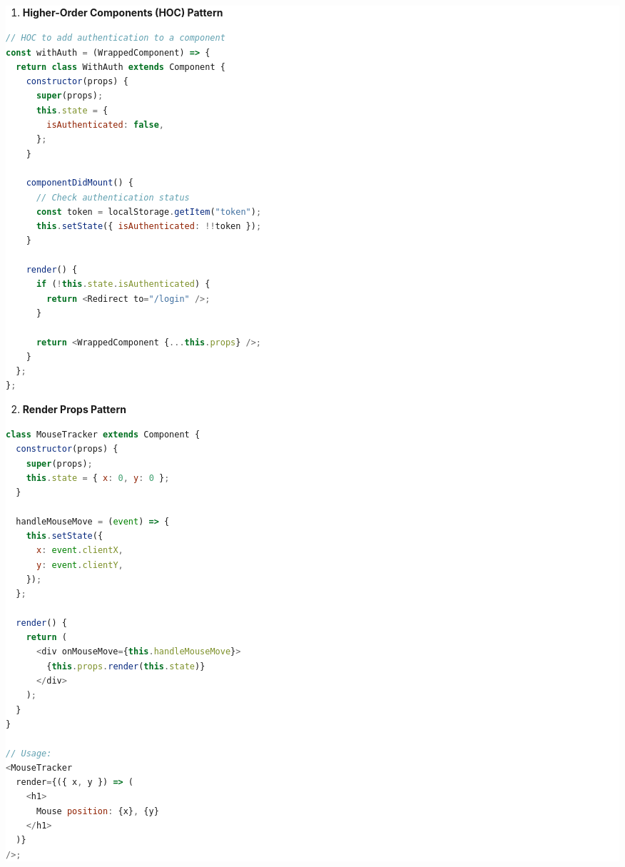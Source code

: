 1. **Higher-Order Components (HOC) Pattern**

```javascript
// HOC to add authentication to a component
const withAuth = (WrappedComponent) => {
  return class WithAuth extends Component {
    constructor(props) {
      super(props);
      this.state = {
        isAuthenticated: false,
      };
    }

    componentDidMount() {
      // Check authentication status
      const token = localStorage.getItem("token");
      this.setState({ isAuthenticated: !!token });
    }

    render() {
      if (!this.state.isAuthenticated) {
        return <Redirect to="/login" />;
      }

      return <WrappedComponent {...this.props} />;
    }
  };
};
```

2. **Render Props Pattern**

```javascript
class MouseTracker extends Component {
  constructor(props) {
    super(props);
    this.state = { x: 0, y: 0 };
  }

  handleMouseMove = (event) => {
    this.setState({
      x: event.clientX,
      y: event.clientY,
    });
  };

  render() {
    return (
      <div onMouseMove={this.handleMouseMove}>
        {this.props.render(this.state)}
      </div>
    );
  }
}

// Usage:
<MouseTracker
  render={({ x, y }) => (
    <h1>
      Mouse position: {x}, {y}
    </h1>
  )}
/>;
```

